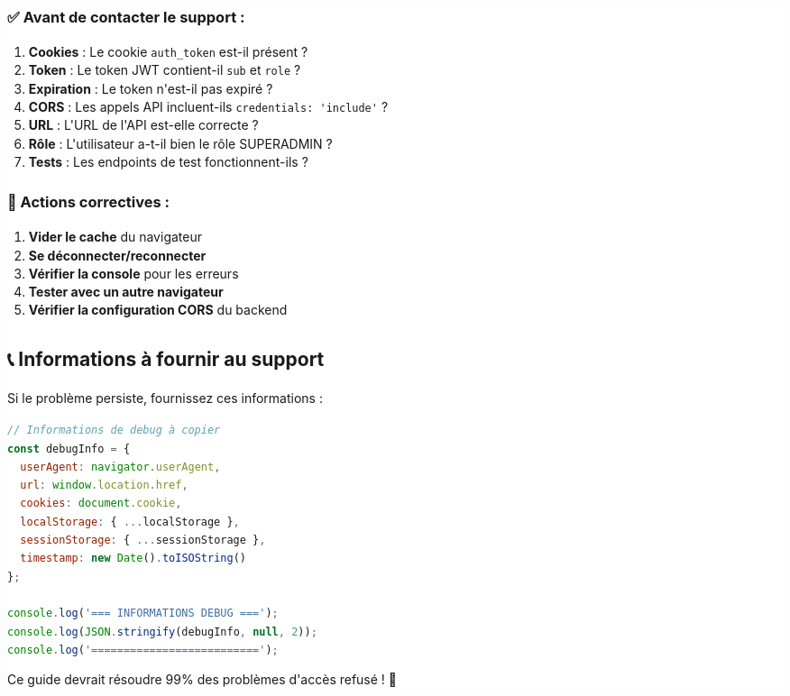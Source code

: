 ### ✅ Avant de contacter le support :

1. **Cookies** : Le cookie `auth_token` est-il présent ?
2. **Token** : Le token JWT contient-il `sub` et `role` ?
3. **Expiration** : Le token n'est-il pas expiré ?
4. **CORS** : Les appels API incluent-ils `credentials: 'include'` ?
5. **URL** : L'URL de l'API est-elle correcte ?
6. **Rôle** : L'utilisateur a-t-il bien le rôle SUPERADMIN ?
7. **Tests** : Les endpoints de test fonctionnent-ils ?

### 🔧 Actions correctives :

1. **Vider le cache** du navigateur
2. **Se déconnecter/reconnecter**
3. **Vérifier la console** pour les erreurs
4. **Tester avec un autre navigateur**
5. **Vérifier la configuration CORS** du backend

## 📞 Informations à fournir au support

Si le problème persiste, fournissez ces informations :

```javascript
// Informations de debug à copier
const debugInfo = {
  userAgent: navigator.userAgent,
  url: window.location.href,
  cookies: document.cookie,
  localStorage: { ...localStorage },
  sessionStorage: { ...sessionStorage },
  timestamp: new Date().toISOString()
};

console.log('=== INFORMATIONS DEBUG ===');
console.log(JSON.stringify(debugInfo, null, 2));
console.log('==========================');
```

Ce guide devrait résoudre 99% des problèmes d'accès refusé ! 🎯 